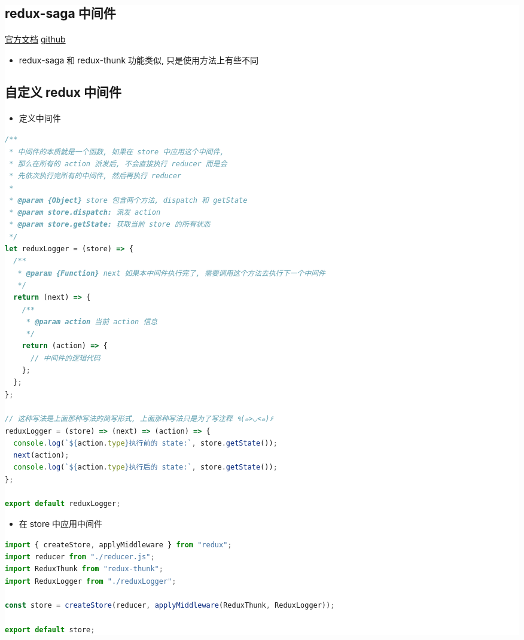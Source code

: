 
## redux-saga 中间件

[官方文档](https://redux-saga-in-chinese.js.org/)
[github](https://github.com/redux-saga/redux-saga)

- redux-saga 和 redux-thunk 功能类似, 只是使用方法上有些不同

## 自定义 redux 中间件

- 定义中间件

```js
/**
 * 中间件的本质就是一个函数, 如果在 store 中应用这个中间件,
 * 那么在所有的 action 派发后, 不会直接执行 reducer 而是会
 * 先依次执行完所有的中间件, 然后再执行 reducer
 *
 * @param {Object} store 包含两个方法, dispatch 和 getState
 * @param store.dispatch: 派发 action
 * @param store.getState: 获取当前 store 的所有状态
 */
let reduxLogger = (store) => {
  /**
   * @param {Function} next 如果本中间件执行完了, 需要调用这个方法去执行下一个中间件
   */
  return (next) => {
    /**
     * @param action 当前 action 信息
     */
    return (action) => {
      // 中间件的逻辑代码
    };
  };
};

// 这种写法是上面那种写法的简写形式, 上面那种写法只是为了写注释 ٩(๑>◡<๑)۶
reduxLogger = (store) => (next) => (action) => {
  console.log(`${action.type}执行前的 state:`, store.getState());
  next(action);
  console.log(`${action.type}执行后的 state:`, store.getState());
};

export default reduxLogger;
```

- 在 store 中应用中间件

```js
import { createStore, applyMiddleware } from "redux";
import reducer from "./reducer.js";
import ReduxThunk from "redux-thunk";
import ReduxLogger from "./reduxLogger";

const store = createStore(reducer, applyMiddleware(ReduxThunk, ReduxLogger));

export default store;
```
